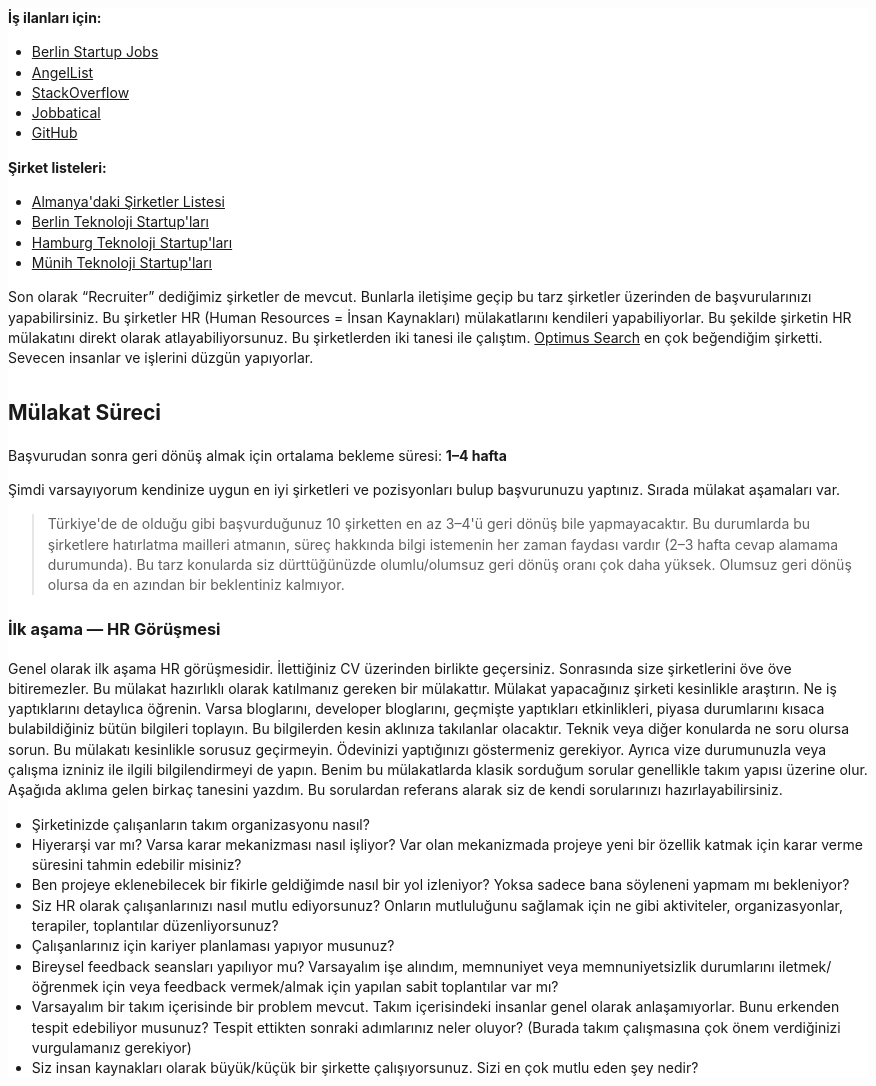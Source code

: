 **İş ilanları için:**

* [Berlin Startup Jobs](http://berlinstartupjobs.com/)
* [AngelList](https://angel.co/)
* [StackOverflow](https://stackoverflow.com/jobs)
* [Jobbatical](https://jobbatical.com/explore/germany)
* [GitHub](https://jobs.github.com/)

**Şirket listeleri:**

* [Almanya'daki Şirketler Listesi](https://www.wikiwand.com/en/List_of_companies_of_Germany)
* [Berlin Teknoloji Startup'ları](http://berlin.startups-list.com/)
* [Hamburg Teknoloji Startup'ları](http://hamburg.startups-list.com/)
* [Münih Teknoloji Startup'ları](http://munich.startups-list.com/)

Son olarak “Recruiter” dediğimiz şirketler de mevcut. Bunlarla iletişime geçip bu tarz şirketler üzerinden de başvurularınızı yapabilirsiniz. Bu şirketler HR (Human Resources = İnsan Kaynakları) mülakatlarını kendileri yapabiliyorlar. Bu şekilde şirketin HR mülakatını direkt olarak atlayabiliyorsunuz. Bu şirketlerden iki tanesi ile çalıştım. [Optimus Search](http://www.optimussearch.com/) en çok beğendiğim şirketti. Sevecen insanlar ve işlerini düzgün yapıyorlar.

## Mülakat Süreci

Başvurudan sonra geri dönüş almak için ortalama bekleme süresi: **1–4 hafta**

Şimdi varsayıyorum kendinize uygun en iyi şirketleri ve pozisyonları bulup başvurunuzu yaptınız. Sırada mülakat aşamaları var.
> Türkiye'de de olduğu gibi başvurduğunuz 10 şirketten en az 3–4'ü geri dönüş bile yapmayacaktır. Bu durumlarda bu şirketlere hatırlatma mailleri atmanın, süreç hakkında bilgi istemenin her zaman faydası vardır (2–3 hafta cevap alamama durumunda). Bu tarz konularda siz dürttüğünüzde olumlu/olumsuz geri dönüş oranı çok daha yüksek. Olumsuz geri dönüş olursa da en azından bir beklentiniz kalmıyor.

### İlk aşama — HR Görüşmesi

Genel olarak ilk aşama HR görüşmesidir. İlettiğiniz CV üzerinden birlikte geçersiniz. Sonrasında size şirketlerini öve öve bitiremezler. Bu mülakat hazırlıklı olarak katılmanız gereken bir mülakattır. Mülakat yapacağınız şirketi kesinlikle araştırın. Ne iş yaptıklarını detaylıca öğrenin. Varsa bloglarını, developer bloglarını, geçmişte yaptıkları etkinlikleri, piyasa durumlarını kısaca bulabildiğiniz bütün bilgileri toplayın. Bu bilgilerden kesin aklınıza takılanlar olacaktır. Teknik veya diğer konularda ne soru olursa sorun. Bu mülakatı kesinlikle sorusuz geçirmeyin. Ödevinizi yaptığınızı göstermeniz gerekiyor. Ayrıca vize durumunuzla veya çalışma izniniz ile ilgili bilgilendirmeyi de yapın. Benim bu mülakatlarda klasik sorduğum sorular genellikle takım yapısı üzerine olur. Aşağıda aklıma gelen birkaç tanesini yazdım. Bu sorulardan referans alarak siz de kendi sorularınızı hazırlayabilirsiniz.

* Şirketinizde çalışanların takım organizasyonu nasıl?
* Hiyerarşi var mı? Varsa karar mekanizması nasıl işliyor? Var olan mekanizmada projeye yeni bir özellik katmak için karar verme süresini tahmin edebilir misiniz?
* Ben projeye eklenebilecek bir fikirle geldiğimde nasıl bir yol izleniyor? Yoksa sadece bana söyleneni yapmam mı bekleniyor?
* Siz HR olarak çalışanlarınızı nasıl mutlu ediyorsunuz? Onların mutluluğunu sağlamak için ne gibi aktiviteler, organizasyonlar, terapiler, toplantılar düzenliyorsunuz?
* Çalışanlarınız için kariyer planlaması yapıyor musunuz?
* Bireysel feedback seansları yapılıyor mu? Varsayalım işe alındım, memnuniyet veya memnuniyetsizlik durumlarını iletmek/öğrenmek için veya feedback vermek/almak için yapılan sabit toplantılar var mı?
* Varsayalım bir takım içerisinde bir problem mevcut. Takım içerisindeki insanlar genel olarak anlaşamıyorlar. Bunu erkenden tespit edebiliyor musunuz? Tespit ettikten sonraki adımlarınız neler oluyor? (Burada takım çalışmasına çok önem verdiğinizi vurgulamanız gerekiyor)
* Siz insan kaynakları olarak büyük/küçük bir şirkette çalışıyorsunuz. Sizi en çok mutlu eden şey nedir?
